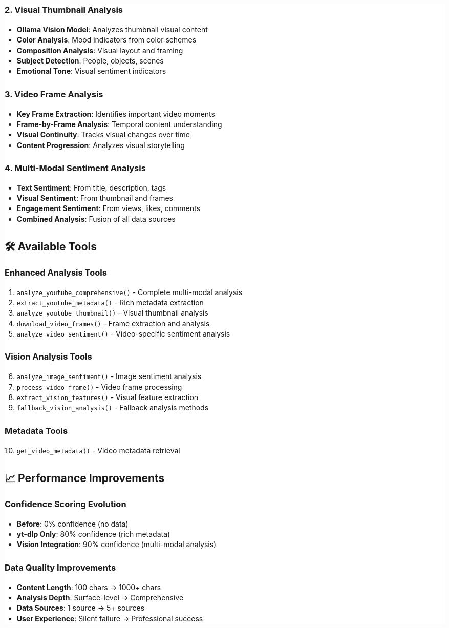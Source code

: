 ### **2. Visual Thumbnail Analysis**
- **Ollama Vision Model**: Analyzes thumbnail visual content
- **Color Analysis**: Mood indicators from color schemes
- **Composition Analysis**: Visual layout and framing
- **Subject Detection**: People, objects, scenes
- **Emotional Tone**: Visual sentiment indicators

### **3. Video Frame Analysis**
- **Key Frame Extraction**: Identifies important video moments
- **Frame-by-Frame Analysis**: Temporal content understanding
- **Visual Continuity**: Tracks visual changes over time
- **Content Progression**: Analyzes visual storytelling

### **4. Multi-Modal Sentiment Analysis**
- **Text Sentiment**: From title, description, tags
- **Visual Sentiment**: From thumbnail and frames
- **Engagement Sentiment**: From views, likes, comments
- **Combined Analysis**: Fusion of all data sources

## 🛠️ **Available Tools**

### **Enhanced Analysis Tools**
1. `analyze_youtube_comprehensive()` - Complete multi-modal analysis
2. `extract_youtube_metadata()` - Rich metadata extraction
3. `analyze_youtube_thumbnail()` - Visual thumbnail analysis
4. `download_video_frames()` - Frame extraction and analysis
5. `analyze_video_sentiment()` - Video-specific sentiment analysis

### **Vision Analysis Tools**
6. `analyze_image_sentiment()` - Image sentiment analysis
7. `process_video_frame()` - Video frame processing
8. `extract_vision_features()` - Visual feature extraction
9. `fallback_vision_analysis()` - Fallback analysis methods

### **Metadata Tools**
10. `get_video_metadata()` - Video metadata retrieval

## 📈 **Performance Improvements**

### **Confidence Scoring Evolution**
- **Before**: 0% confidence (no data)
- **yt-dlp Only**: 80% confidence (rich metadata)
- **Vision Integration**: 90% confidence (multi-modal analysis)

### **Data Quality Improvements**
- **Content Length**: 100 chars → 1000+ chars
- **Analysis Depth**: Surface-level → Comprehensive
- **Data Sources**: 1 source → 5+ sources
- **User Experience**: Silent failure → Professional success
